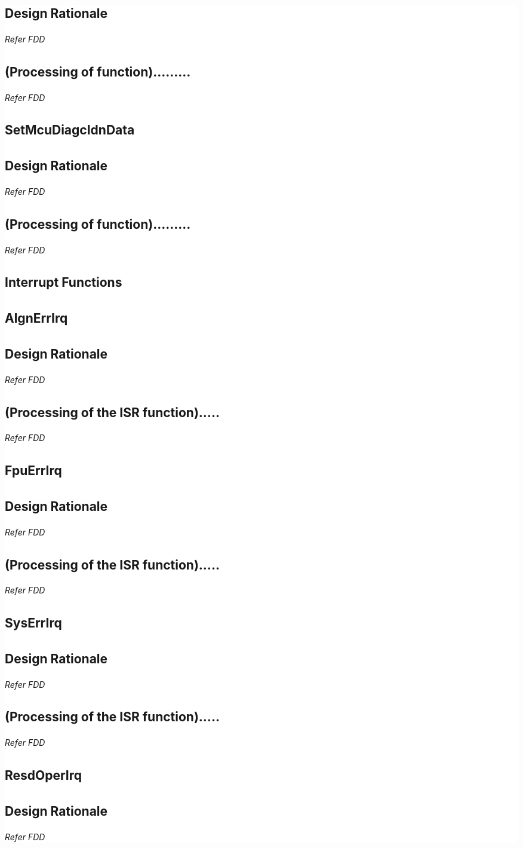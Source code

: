 ## Design Rationale

*Refer FDD*

##  (Processing of function)………

*Refer FDD*

## SetMcuDiagcIdnData

## Design Rationale

*Refer FDD*

##  (Processing of function)………

*Refer FDD*

## Interrupt Functions

## AlgnErrIrq 

## Design Rationale

*Refer FDD*

## (Processing of the ISR function)…..

*Refer FDD*

## FpuErrIrq 

## Design Rationale

*Refer FDD*

## (Processing of the ISR function)…..

*Refer FDD*

## SysErrIrq

## Design Rationale

*Refer FDD*

## (Processing of the ISR function)…..

*Refer FDD*

## ResdOperIrq

## Design Rationale

*Refer FDD*
